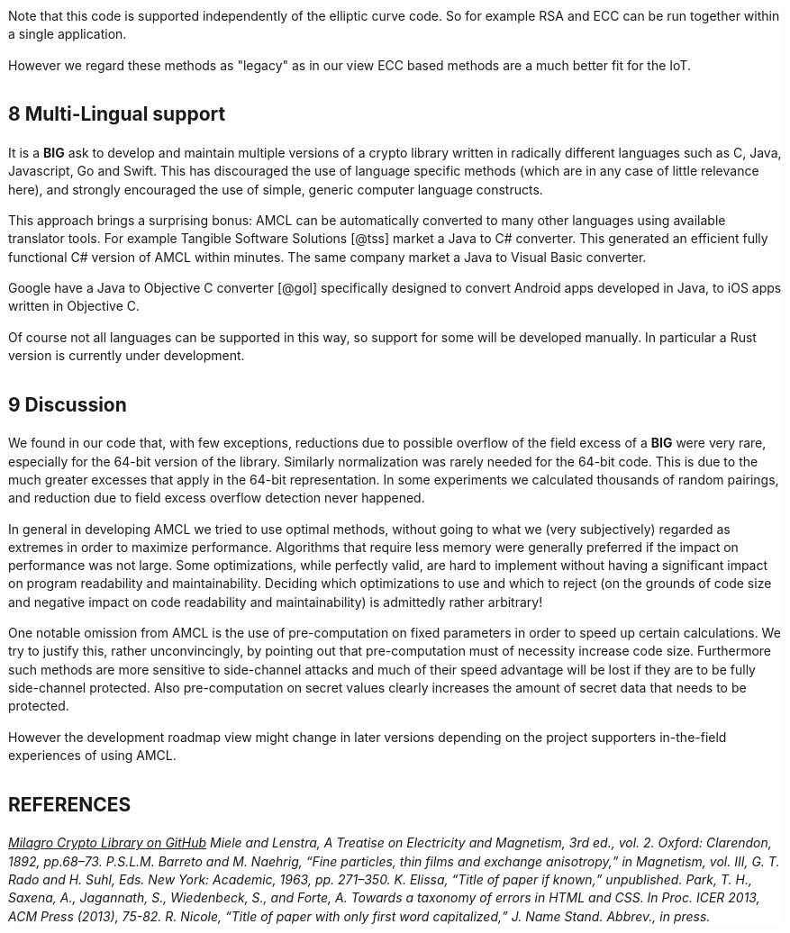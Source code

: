 Note that this code is supported independently of the elliptic curve code. So for example RSA and ECC can be run together within a single application.

However we regard these methods as "legacy" as in our view ECC based methods are a much better fit for the IoT.

## 8 Multi-Lingual support

It is a **BIG** ask to develop and maintain multiple versions of a crypto library written in radically different languages such as C, Java, Javascript, Go and Swift. This has discouraged the use of language specific methods (which are in any case of little relevance here), and strongly encouraged the use of simple, generic computer language constructs.

This approach brings a surprising bonus: AMCL can be automatically converted to many other languages using available translator tools. For example Tangible Software Solutions [@tss] market a Java to C# converter. This generated an efficient fully functional C# version of AMCL within minutes. The same company market a Java to Visual Basic converter.

Google have a Java to Objective C converter [@gol] specifically designed to convert Android apps developed in Java, to iOS apps written in Objective C.

Of course not all languages can be supported in this way, so support for some will be developed manually. In particular a Rust version is currently under development.

## 9 Discussion

We found in our code that, with few exceptions, reductions due to possible overflow of the field excess of a **BIG** were very rare, especially for the 64-bit version of the library. Similarly normalization was rarely needed for the 64-bit code. This is due to the much greater excesses that apply in the 64-bit representation. In some experiments we calculated thousands of random pairings, and reduction due to field excess overflow detection never happened.

In general in developing AMCL we tried to use optimal methods, without going to what we (very subjectively) regarded as extremes in order to maximize performance.  Algorithms that require less memory were generally preferred if the impact on performance was not large. Some optimizations, while perfectly valid, are hard to implement without having a significant impact on program readability and maintainability. Deciding which optimizations to use and which to reject (on the grounds of code size and negative impact on code
readability and maintainability) is admittedly rather arbitrary!

One notable omission from AMCL is the use of pre-computation on fixed parameters in order to speed up certain calculations. We try to justify this, rather unconvincingly, by pointing out that pre-computation must of necessity increase code size. Furthermore such methods are more sensitive to side-channel attacks and much of their speed advantage will be lost if they are to be fully side-channel protected. Also pre-computation on secret values clearly increases the amount of secret data that needs to be protected.

However the development roadmap view might change in later versions depending on the project supporters in-the-field experiences of using AMCL.

## REFERENCES
<p></p>
<div class="references">
  <cite id="AMCL-on-GitHub"><a href="https://www.github.com">Milagro Crypto Library on GitHub</a></cite>
  <cite id="m-n-l">Miele and Lenstra, A Treatise on Electricity and Magnetism, 3rd ed., vol. 2. Oxford: Clarendon, 1892, pp.68–73.</cite>
  <cite id="barreto-naehrig">P.S.L.M. Barreto and M. Naehrig, <q>Fine particles, thin films and exchange anisotropy,</q> in Magnetism, vol. III, G. T. Rado and H. Suhl, Eds. New York: Academic, 1963, pp. 271–350.</cite>
  <cite id="mpin">K. Elissa, <q>Title of paper if known,</q> unpublished.</cite>
  <cite id="park13">Park, T. H., Saxena, A., Jagannath, S., Wiedenbeck, S., and Forte, A. Towards a taxonomy of errors in HTML and CSS. In <em>Proc. ICER 2013</em>, ACM Press (2013), 75-82.</cite>
  <cite id="nicole">R. Nicole, <q>Title of paper with only first word capitalized,</q> J. Name Stand. Abbrev., in press.</cite>